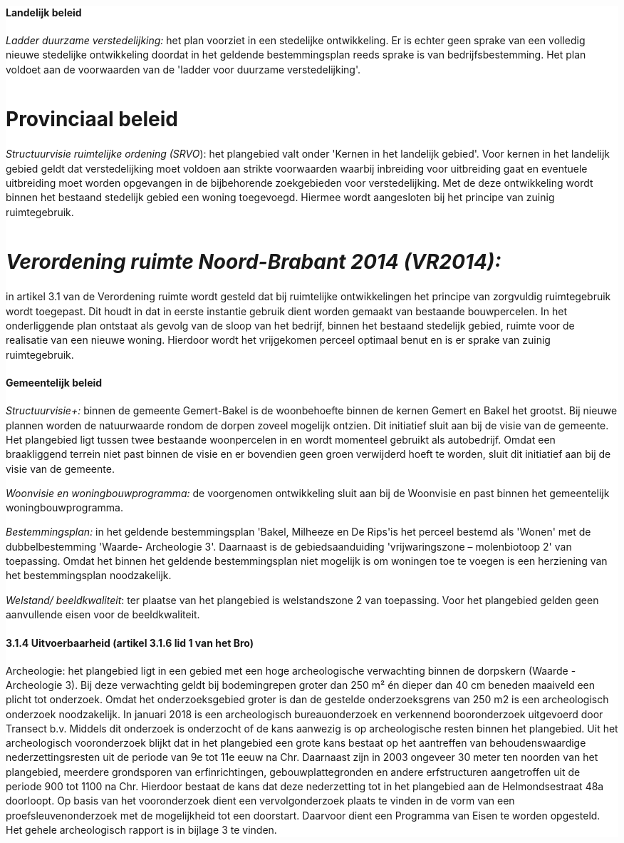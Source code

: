 #### Landelijk beleid

*Ladder duurzame verstedelijking:* het plan voorziet in een stedelijke ontwikkeling. Er is echter geen sprake van een volledig nieuwe stedelijke ontwikkeling doordat in het geldende bestemmingsplan reeds sprake is van bedrijfsbestemming. Het plan voldoet aan de voorwaarden van de 'ladder voor duurzame verstedelijking'.

# Provinciaal beleid

*Structuurvisie ruimtelijke ordening (SRVO*): het plangebied valt onder 'Kernen in het landelijk gebied'. Voor kernen in het landelijk gebied geldt dat verstedelijking moet voldoen aan strikte voorwaarden waarbij inbreiding voor uitbreiding gaat en eventuele uitbreiding moet worden opgevangen in de bijbehorende zoekgebieden voor verstedelijking. Met de deze ontwikkeling wordt binnen het bestaand stedelijk gebied een woning toegevoegd. Hiermee wordt aangesloten bij het principe van zuinig ruimtegebruik.

# *Verordening ruimte Noord-Brabant 2014 (VR2014):*

in artikel 3.1 van de Verordening ruimte wordt gesteld dat bij ruimtelijke ontwikkelingen het principe van zorgvuldig ruimtegebruik wordt toegepast. Dit houdt in dat in eerste instantie gebruik dient worden gemaakt van bestaande bouwpercelen. In het onderliggende plan ontstaat als gevolg van de sloop van het bedrijf, binnen het bestaand stedelijk gebied, ruimte voor de realisatie van een nieuwe woning. Hierdoor wordt het vrijgekomen perceel optimaal benut en is er sprake van zuinig ruimtegebruik.

#### Gemeentelijk beleid

*Structuurvisie+:* binnen de gemeente Gemert-Bakel is de woonbehoefte binnen de kernen Gemert en Bakel het grootst. Bij nieuwe plannen worden de natuurwaarde rondom de dorpen zoveel mogelijk ontzien. Dit initiatief sluit aan bij de visie van de gemeente. Het plangebied ligt tussen twee bestaande woonpercelen in en wordt momenteel gebruikt als autobedrijf. Omdat een braakliggend terrein niet past binnen de visie en er bovendien geen groen verwijderd hoeft te worden, sluit dit initiatief aan bij de visie van de gemeente.

*Woonvisie en woningbouwprogramma:* de voorgenomen ontwikkeling sluit aan bij de Woonvisie en past binnen het gemeentelijk woningbouwprogramma.

*Bestemmingsplan:* in het geldende bestemmingsplan 'Bakel, Milheeze en De Rips'is het perceel bestemd als 'Wonen' met de dubbelbestemming 'Waarde- Archeologie 3'. Daarnaast is de gebiedsaanduiding 'vrijwaringszone – molenbiotoop 2' van toepassing. Omdat het binnen het geldende bestemmingsplan niet mogelijk is om woningen toe te voegen is een herziening van het bestemmingsplan noodzakelijk.

*Welstand/ beeldkwaliteit*: ter plaatse van het plangebied is welstandszone 2 van toepassing. Voor het plangebied gelden geen aanvullende eisen voor de beeldkwaliteit.

#### <span id="page-18-0"></span>**3.1.4 Uitvoerbaarheid** (artikel 3.1.6 lid 1 van het Bro)

Archeologie: het plangebied ligt in een gebied met een hoge archeologische verwachting binnen de dorpskern (Waarde - Archeologie 3). Bij deze verwachting geldt bij bodemingrepen groter dan 250 m² én dieper dan 40 cm beneden maaiveld een plicht tot onderzoek. Omdat het onderzoeksgebied groter is dan de gestelde onderzoeksgrens van 250 m2 is een archeologisch onderzoek noodzakelijk. In januari 2018 is een archeologisch bureauonderzoek en verkennend booronderzoek uitgevoerd door Transect b.v. Middels dit onderzoek is onderzocht of de kans aanwezig is op archeologische resten binnen het plangebied. Uit het archeologisch vooronderzoek blijkt dat in het plangebied een grote kans bestaat op het aantreffen van behoudenswaardige nederzettingsresten uit de periode van 9e tot 11e eeuw na Chr. Daarnaast zijn in 2003 ongeveer 30 meter ten noorden van het plangebied, meerdere grondsporen van erfinrichtingen, gebouwplattegronden en andere erfstructuren aangetroffen uit de periode 900 tot 1100 na Chr. Hierdoor bestaat de kans dat deze nederzetting tot in het plangebied aan de Helmondsestraat 48a doorloopt. Op basis van het vooronderzoek dient een vervolgonderzoek plaats te vinden in de vorm van een proefsleuvenonderzoek met de mogelijkheid tot een doorstart. Daarvoor dient een Programma van Eisen te worden opgesteld. Het gehele archeologisch rapport is in bijlage 3 te vinden.
